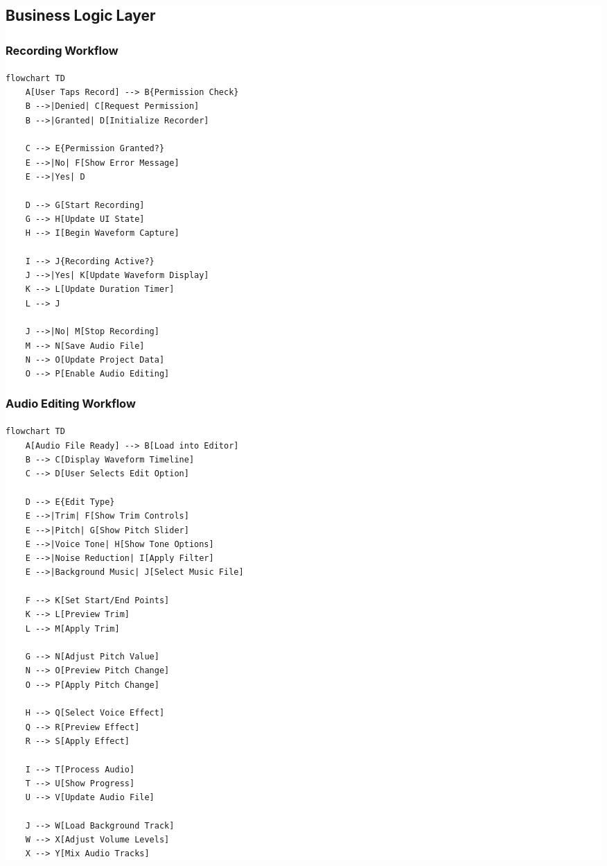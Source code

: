 ## Business Logic Layer

### Recording Workflow

```mermaid
flowchart TD
    A[User Taps Record] --> B{Permission Check}
    B -->|Denied| C[Request Permission]
    B -->|Granted| D[Initialize Recorder]
    
    C --> E{Permission Granted?}
    E -->|No| F[Show Error Message]
    E -->|Yes| D
    
    D --> G[Start Recording]
    G --> H[Update UI State]
    H --> I[Begin Waveform Capture]
    
    I --> J{Recording Active?}
    J -->|Yes| K[Update Waveform Display]
    K --> L[Update Duration Timer]
    L --> J
    
    J -->|No| M[Stop Recording]
    M --> N[Save Audio File]
    N --> O[Update Project Data]
    O --> P[Enable Audio Editing]
```

### Audio Editing Workflow

```mermaid
flowchart TD
    A[Audio File Ready] --> B[Load into Editor]
    B --> C[Display Waveform Timeline]
    C --> D[User Selects Edit Option]
    
    D --> E{Edit Type}
    E -->|Trim| F[Show Trim Controls]
    E -->|Pitch| G[Show Pitch Slider]
    E -->|Voice Tone| H[Show Tone Options]
    E -->|Noise Reduction| I[Apply Filter]
    E -->|Background Music| J[Select Music File]
    
    F --> K[Set Start/End Points]
    K --> L[Preview Trim]
    L --> M[Apply Trim]
    
    G --> N[Adjust Pitch Value]
    N --> O[Preview Pitch Change]
    O --> P[Apply Pitch Change]
    
    H --> Q[Select Voice Effect]
    Q --> R[Preview Effect]
    R --> S[Apply Effect]
    
    I --> T[Process Audio]
    T --> U[Show Progress]
    U --> V[Update Audio File]
    
    J --> W[Load Background Track]
    W --> X[Adjust Volume Levels]
    X --> Y[Mix Audio Tracks]
```
